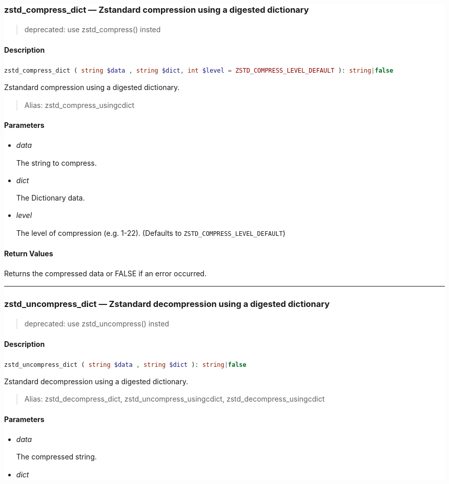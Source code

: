 ### zstd\_compress\_dict — Zstandard compression using a digested dictionary

> deprecated: use zstd\_compress() insted

#### Description

``` php
zstd_compress_dict ( string $data , string $dict, int $level = ZSTD_COMPRESS_LEVEL_DEFAULT ): string|false
```

Zstandard compression using a digested dictionary.

> Alias: zstd\_compress\_usingcdict

#### Parameters

* _data_

  The string to compress.

* _dict_

  The Dictionary data.

* _level_

  The level of compression (e.g. 1-22).
  (Defaults to `ZSTD_COMPRESS_LEVEL_DEFAULT`)

#### Return Values

Returns the compressed data or FALSE if an error occurred.

---
### zstd\_uncompress\_dict — Zstandard decompression using a digested dictionary

> deprecated: use zstd\_uncompress() insted

#### Description

``` php
zstd_uncompress_dict ( string $data , string $dict ): string|false
```

Zstandard decompression using a digested dictionary.

> Alias: zstd\_decompress\_dict,
> zstd\_uncompress\_usingcdict, zstd\_decompress\_usingcdict

#### Parameters

* _data_

  The compressed string.

* _dict_
